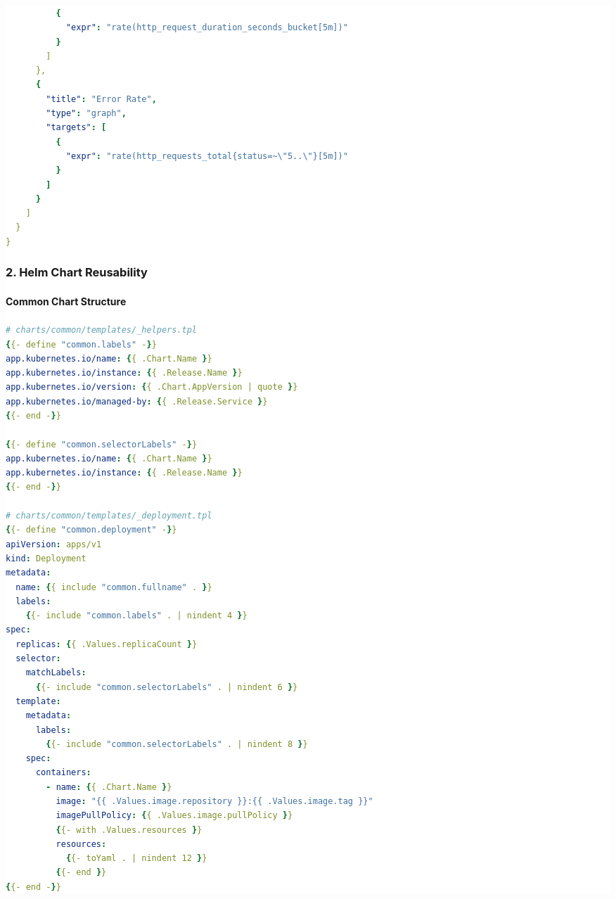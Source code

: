 ```yaml
          {
            "expr": "rate(http_request_duration_seconds_bucket[5m])"
          }
        ]
      },
      {
        "title": "Error Rate",
        "type": "graph",
        "targets": [
          {
            "expr": "rate(http_requests_total{status=~\"5..\"}[5m])"
          }
        ]
      }
    ]
  }
}
```

### 2. Helm Chart Reusability

#### Common Chart Structure
```yaml
# charts/common/templates/_helpers.tpl
{{- define "common.labels" -}}
app.kubernetes.io/name: {{ .Chart.Name }}
app.kubernetes.io/instance: {{ .Release.Name }}
app.kubernetes.io/version: {{ .Chart.AppVersion | quote }}
app.kubernetes.io/managed-by: {{ .Release.Service }}
{{- end -}}

{{- define "common.selectorLabels" -}}
app.kubernetes.io/name: {{ .Chart.Name }}
app.kubernetes.io/instance: {{ .Release.Name }}
{{- end -}}

# charts/common/templates/_deployment.tpl
{{- define "common.deployment" -}}
apiVersion: apps/v1
kind: Deployment
metadata:
  name: {{ include "common.fullname" . }}
  labels:
    {{- include "common.labels" . | nindent 4 }}
spec:
  replicas: {{ .Values.replicaCount }}
  selector:
    matchLabels:
      {{- include "common.selectorLabels" . | nindent 6 }}
  template:
    metadata:
      labels:
        {{- include "common.selectorLabels" . | nindent 8 }}
    spec:
      containers:
        - name: {{ .Chart.Name }}
          image: "{{ .Values.image.repository }}:{{ .Values.image.tag }}"
          imagePullPolicy: {{ .Values.image.pullPolicy }}
          {{- with .Values.resources }}
          resources:
            {{- toYaml . | nindent 12 }}
          {{- end }}
{{- end -}}
```